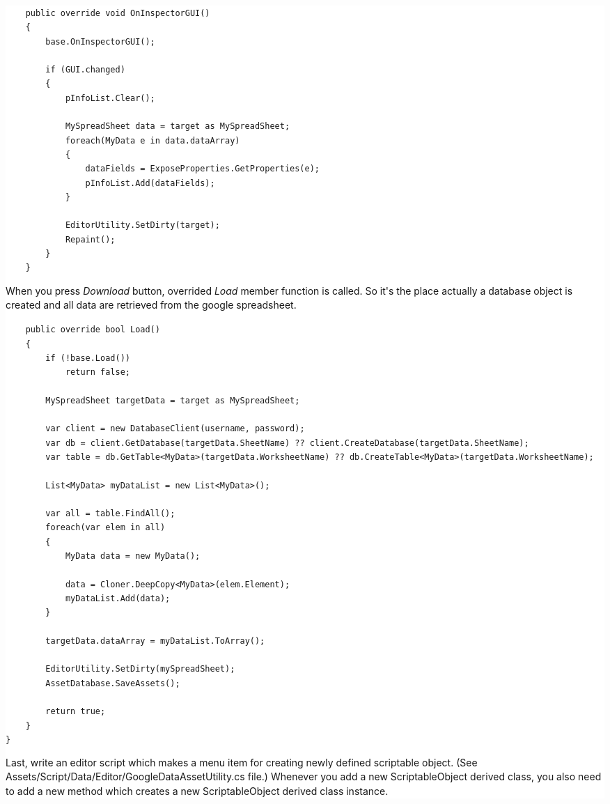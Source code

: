 		public override void OnInspectorGUI()
		{
			base.OnInspectorGUI();
			
			if (GUI.changed)
			{
				pInfoList.Clear();
				
				MySpreadSheet data = target as MySpreadSheet;
				foreach(MyData e in data.dataArray)
				{
					dataFields = ExposeProperties.GetProperties(e);
					pInfoList.Add(dataFields);
				}
				
				EditorUtility.SetDirty(target);
				Repaint();
			}
		}
		

When you press *Download* button, overrided *Load* member function is called. So it's the place actually a database object is created and all data are retrieved from the google spreadsheet.

		public override bool Load()
		{
		    if (!base.Load())
			    return false;
		
		    MySpreadSheet targetData = target as MySpreadSheet;			

			var client = new DatabaseClient(username, password);		
			var db = client.GetDatabase(targetData.SheetName) ?? client.CreateDatabase(targetData.SheetName);	
			var table = db.GetTable<MyData>(targetData.WorksheetName) ?? db.CreateTable<MyData>(targetData.WorksheetName);
			
			List<MyData> myDataList = new List<MyData>();
			
			var all = table.FindAll();						
			foreach(var elem in all)
			{
				MyData data = new MyData();
				
				data = Cloner.DeepCopy<MyData>(elem.Element);
				myDataList.Add(data);
			}
						
			targetData.dataArray = myDataList.ToArray();
			
			EditorUtility.SetDirty(mySpreadSheet);
			AssetDatabase.SaveAssets();
			
			return true;
		}
	}


Last, write an editor script which makes a menu item for creating newly defined scriptable object. (See Assets/Script/Data/Editor/GoogleDataAssetUtility.cs file.) Whenever you add a new ScriptableObject derived class, you also need to add a new method which creates a new ScriptableObject derived class instance.
